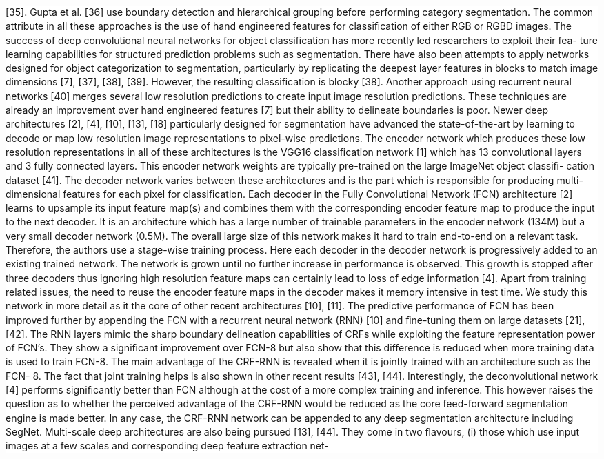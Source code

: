 [35]. Gupta et al. [36] use boundary detection and hierarchical
grouping before performing category segmentation. The common
attribute in all these approaches is the use of hand engineered
features for classiﬁcation of either RGB or RGBD images.
The success of deep convolutional neural networks for object
classiﬁcation has more recently led researchers to exploit their fea-
ture learning capabilities for structured prediction problems such
as segmentation. There have also been attempts to apply networks
designed for object categorization to segmentation, particularly
by replicating the deepest layer features in blocks to match
image dimensions [7], [37], [38], [39]. However, the resulting
classiﬁcation is blocky [38]. Another approach using recurrent
neural networks [40] merges several low resolution predictions
to create input image resolution predictions. These techniques are
already an improvement over hand engineered features [7] but
their ability to delineate boundaries is poor.
Newer deep architectures [2], [4], [10], [13], [18] particularly
designed for segmentation have advanced the state-of-the-art by
learning to decode or map low resolution image representations
to pixel-wise predictions. The encoder network which produces
these low resolution representations in all of these architectures is
the VGG16 classiﬁcation network [1] which has 13 convolutional
layers and 3 fully connected layers. This encoder network weights
are typically pre-trained on the large ImageNet object classiﬁ-
cation dataset [41]. The decoder network varies between these
architectures and is the part which is responsible for producing
multi-dimensional features for each pixel for classiﬁcation.
Each decoder in the Fully Convolutional Network (FCN)
architecture [2] learns to upsample its input feature map(s) and
combines them with the corresponding encoder feature map to
produce the input to the next decoder. It is an architecture which
has a large number of trainable parameters in the encoder network
(134M) but a very small decoder network (0.5M). The overall
large size of this network makes it hard to train end-to-end on
a relevant task. Therefore, the authors use a stage-wise training
process. Here each decoder in the decoder network is progressively
added to an existing trained network. The network is grown until
no further increase in performance is observed. This growth is
stopped after three decoders thus ignoring high resolution feature
maps can certainly lead to loss of edge information [4]. Apart
from training related issues, the need to reuse the encoder feature
maps in the decoder makes it memory intensive in test time. We
study this network in more detail as it the core of other recent
architectures [10], [11].
The predictive performance of FCN has been improved further
by appending the FCN with a recurrent neural network (RNN)
[10] and ﬁne-tuning them on large datasets [21], [42]. The RNN
layers mimic the sharp boundary delineation capabilities of CRFs
while exploiting the feature representation power of FCN’s. They
show a signiﬁcant improvement over FCN-8 but also show that
this difference is reduced when more training data is used to
train FCN-8. The main advantage of the CRF-RNN is revealed
when it is jointly trained with an architecture such as the FCN-
8. The fact that joint training helps is also shown in other recent
results [43], [44]. Interestingly, the deconvolutional network [4]
performs signiﬁcantly better than FCN although at the cost of
a more complex training and inference. This however raises the
question as to whether the perceived advantage of the CRF-RNN
would be reduced as the core feed-forward segmentation engine is
made better. In any case, the CRF-RNN network can be appended
to any deep segmentation architecture including SegNet.
Multi-scale deep architectures are also being pursued [13],
[44]. They come in two ﬂavours, (i) those which use input images
at a few scales and corresponding deep feature extraction net-
